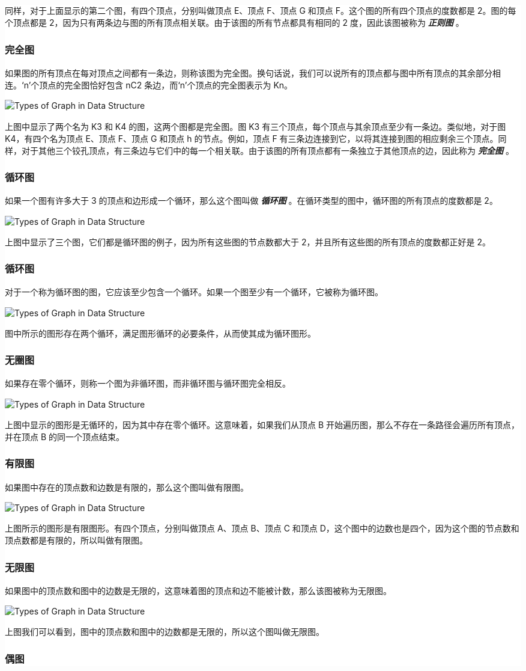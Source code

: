 同样，对于上面显示的第二个图，有四个顶点，分别叫做顶点 E、顶点 F、顶点 G 和顶点 F。这个图的所有四个顶点的度数都是 2。图的每个顶点都是 2，因为只有两条边与图的所有顶点相关联。由于该图的所有节点都具有相同的 2 度，因此该图被称为 ***正则图*** 。

### 完全图

如果图的所有顶点在每对顶点之间都有一条边，则称该图为完全图。换句话说，我们可以说所有的顶点都与图中所有顶点的其余部分相连。‘n’个顶点的完全图恰好包含 nC2 条边，而‘n’个顶点的完全图表示为 Kn。

![Types of Graph in Data Structure](../Images/c8c654c9cd8b2b882775cb9a992826b9.png)

上图中显示了两个名为 K3 和 K4 的图，这两个图都是完全图。图 K3 有三个顶点，每个顶点与其余顶点至少有一条边。类似地，对于图 K4，有四个名为顶点 E、顶点 F、顶点 G 和顶点 h 的节点。例如，顶点 F 有三条边连接到它，以将其连接到图的相应剩余三个顶点。同样，对于其他三个铰孔顶点，有三条边与它们中的每一个相关联。由于该图的所有顶点都有一条独立于其他顶点的边，因此称为 ***完全图*** 。

### 循环图

如果一个图有许多大于 3 的顶点和边形成一个循环，那么这个图叫做 ***循环图*** 。在循环类型的图中，循环图的所有顶点的度数都是 2。

![Types of Graph in Data Structure](../Images/5a3b01e11e985fab89741a3ab103cc8d.png)

上图中显示了三个图，它们都是循环图的例子，因为所有这些图的节点数都大于 2，并且所有这些图的所有顶点的度数都正好是 2。

### 循环图

对于一个称为循环图的图，它应该至少包含一个循环。如果一个图至少有一个循环，它被称为循环图。

![Types of Graph in Data Structure](../Images/e36488e4c736ef582501fa84338bb262.png)

图中所示的图形存在两个循环，满足图形循环的必要条件，从而使其成为循环图形。

### 无圈图

如果存在零个循环，则称一个图为非循环图，而非循环图与循环图完全相反。

![Types of Graph in Data Structure](../Images/7f0cee137132970ca97ad87774287114.png)

上图中显示的图形是无循环的，因为其中存在零个循环。这意味着，如果我们从顶点 B 开始遍历图，那么不存在一条路径会遍历所有顶点，并在顶点 B 的同一个顶点结束。

### 有限图

如果图中存在的顶点数和边数是有限的，那么这个图叫做有限图。

![Types of Graph in Data Structure](../Images/b1b645de3d7e565190a3ca94102ea502.png)

上图所示的图形是有限图形。有四个顶点，分别叫做顶点 A、顶点 B、顶点 C 和顶点 D，这个图中的边数也是四个，因为这个图的节点数和顶点数都是有限的，所以叫做有限图。

### 无限图

如果图中的顶点数和图中的边数是无限的，这意味着图的顶点和边不能被计数，那么该图被称为无限图。

![Types of Graph in Data Structure](../Images/4d5e5b4f613246ced501ab299e47d2ce.png)

上图我们可以看到，图中的顶点数和图中的边数都是无限的，所以这个图叫做无限图。

### 偶图
